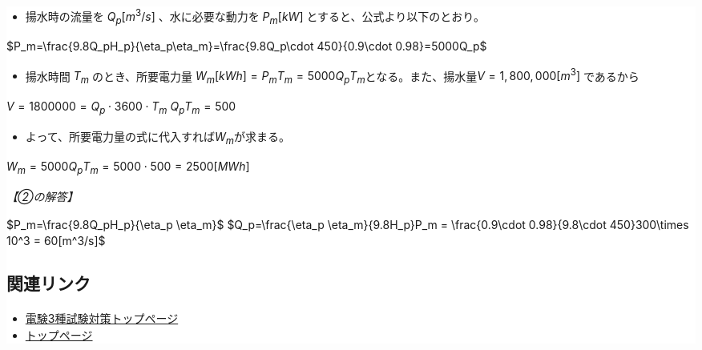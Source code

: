 - 揚水時の流量を $Q_p[m^3/s]$ 、水に必要な動力を $P_m[kW]$ とすると、公式より以下のとおり。

 $P_m=\frac{9.8Q_pH_p}{\eta_p\eta_m}=\frac{9.8Q_p\cdot 450}{0.9\cdot 0.98}=5000Q_p$

- 揚水時間 $T_m$ のとき、所要電力量 $W_m[kWh]=P_mT_m=5000Q_pT_m$となる。また、揚水量$V=1,800,000[m^3]$ であるから

 $V=1800000=Q_p\cdot 3600 \cdot T_m$
 $Q_p T_m=500$

- よって、所要電力量の式に代入すれば$W_m$が求まる。

 $W_m=5000Q_pT_m = 5000 \cdot 500 = 2500[MWh]$

*【②の解答】*

 $P_m=\frac{9.8Q_pH_p}{\eta_p \eta_m}$
 $Q_p=\frac{\eta_p \eta_m}{9.8H_p}P_m = \frac{0.9\cdot 0.98}{9.8\cdot 450}300\times 10^3 = 60[m^3/s]$


## 関連リンク

- [電験3種試験対策トップページ](../index.md)
- [トップページ](../../../index.md)